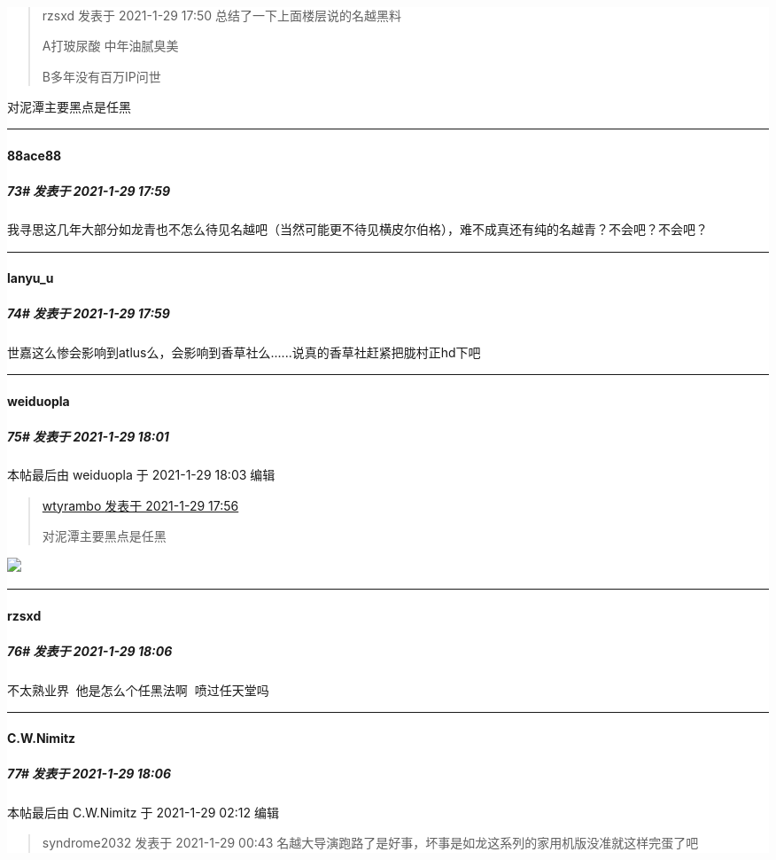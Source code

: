 
<blockquote>rzsxd 发表于 2021-1-29 17:50
总结了一下上面楼层说的名越黑料

A打玻尿酸 中年油腻臭美

B多年没有百万IP问世
</blockquote>
对泥潭主要黑点是任黑


-----

####  88ace88  
##### 73#       发表于 2021-1-29 17:59


我寻思这几年大部分如龙青也不怎么待见名越吧（当然可能更不待见横皮尔伯格），难不成真还有纯的名越青？不会吧？不会吧？


-----

####  lanyu_u  
##### 74#       发表于 2021-1-29 17:59


世嘉这么惨会影响到atlus么，会影响到香草社么......说真的香草社赶紧把胧村正hd下吧


-----

####  weiduopla  
##### 75#       发表于 2021-1-29 18:01


 本帖最后由 weiduopla 于 2021-1-29 18:03 编辑 
<blockquote><a href="httphttps://bbs.saraba1st.com/2b/forum.php?mod=redirect&amp;goto=findpost&amp;pid=50183491&amp;ptid=1985312" target="_blank">wtyrambo 发表于 2021-1-29 17:56</a>

对泥潭主要黑点是任黑</blockquote>
<img src="https://static.saraba1st.com/image/smiley/face2017/037.png" referrerpolicy="no-referrer">


-----

####  rzsxd  
##### 76#       发表于 2021-1-29 18:06


不太熟业界  他是怎么个任黑法啊  喷过任天堂吗


-----

####  C.W.Nimitz  
##### 77#       发表于 2021-1-29 18:06


 本帖最后由 C.W.Nimitz 于 2021-1-29 02:12 编辑 
<blockquote>syndrome2032 发表于 2021-1-29 00:43
名越大导演跑路了是好事，坏事是如龙这系列的家用机版没准就这样完蛋了吧
